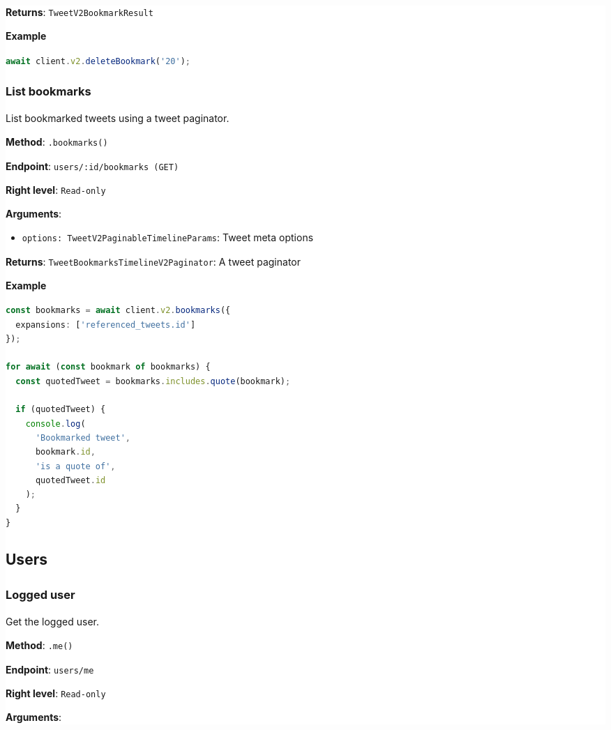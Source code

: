 **Returns**: `TweetV2BookmarkResult`

**Example**

```ts
await client.v2.deleteBookmark('20');
```

### List bookmarks

List bookmarked tweets using a tweet paginator.

**Method**: `.bookmarks()`

**Endpoint**: `users/:id/bookmarks (GET)`

**Right level**: `Read-only`

**Arguments**:

- `options: TweetV2PaginableTimelineParams`: Tweet meta options

**Returns**: `TweetBookmarksTimelineV2Paginator`: A tweet paginator

**Example**

```ts
const bookmarks = await client.v2.bookmarks({
  expansions: ['referenced_tweets.id']
});

for await (const bookmark of bookmarks) {
  const quotedTweet = bookmarks.includes.quote(bookmark);

  if (quotedTweet) {
    console.log(
      'Bookmarked tweet',
      bookmark.id,
      'is a quote of',
      quotedTweet.id
    );
  }
}
```

## Users

### Logged user

Get the logged user.

**Method**: `.me()`

**Endpoint**: `users/me`

**Right level**: `Read-only`

**Arguments**:
